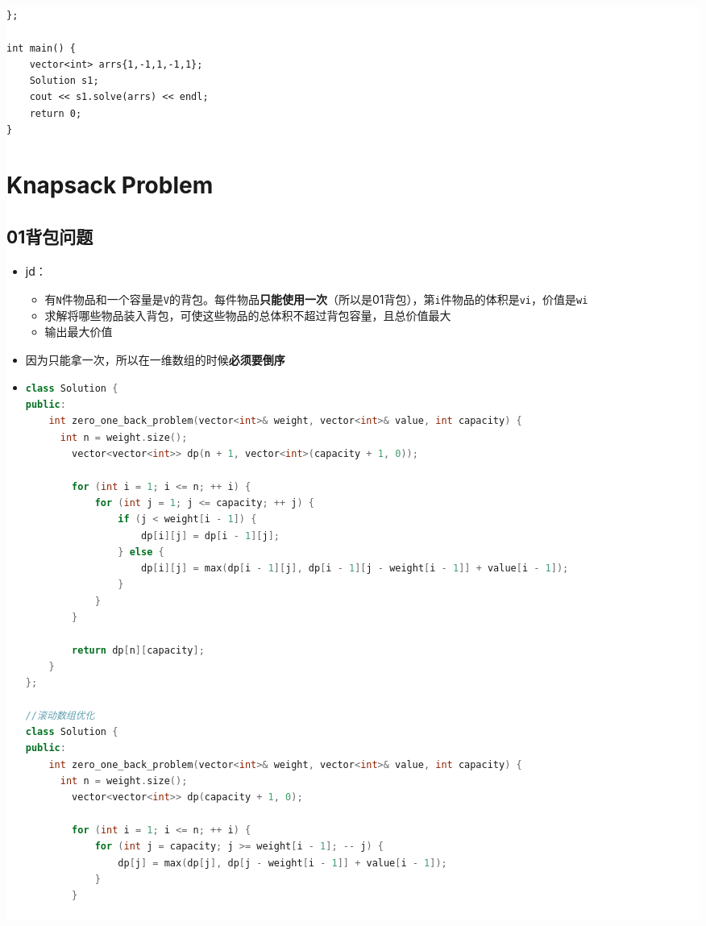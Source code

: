   ```
  };
  
  int main() {
      vector<int> arrs{1,-1,1,-1,1};
      Solution s1;
      cout << s1.solve(arrs) << endl;
      return 0;
  }
  ```



# Knapsack Problem

## 01背包问题

- jd：

  - 有`N`件物品和一个容量是`V`的背包。每件物品**只能使用一次**（所以是01背包），第`i`件物品的体积是`vi`，价值是`wi`
  - 求解将哪些物品装入背包，可使这些物品的总体积不超过背包容量，且总价值最大
  - 输出最大价值

- 因为只能拿一次，所以在一维数组的时候**必须要倒序**

- ```cpp
  class Solution {
  public:
      int zero_one_back_problem(vector<int>& weight, vector<int>& value, int capacity) {
  		int n = weight.size();
          vector<vector<int>> dp(n + 1, vector<int>(capacity + 1, 0));
          
          for (int i = 1; i <= n; ++ i) {
              for (int j = 1; j <= capacity; ++ j) {
                  if (j < weight[i - 1]) {
                      dp[i][j] = dp[i - 1][j];
                  } else {
                      dp[i][j] = max(dp[i - 1][j], dp[i - 1][j - weight[i - 1]] + value[i - 1]);
                  }
              }
          }
          
          return dp[n][capacity];
      }
  };
  
  //滚动数组优化
  class Solution {
  public:
      int zero_one_back_problem(vector<int>& weight, vector<int>& value, int capacity) {
  		int n = weight.size();
          vector<vector<int>> dp(capacity + 1, 0);
          
          for (int i = 1; i <= n; ++ i) {
              for (int j = capacity; j >= weight[i - 1]; -- j) {
                  dp[j] = max(dp[j], dp[j - weight[i - 1]] + value[i - 1]);
              }
          }
          